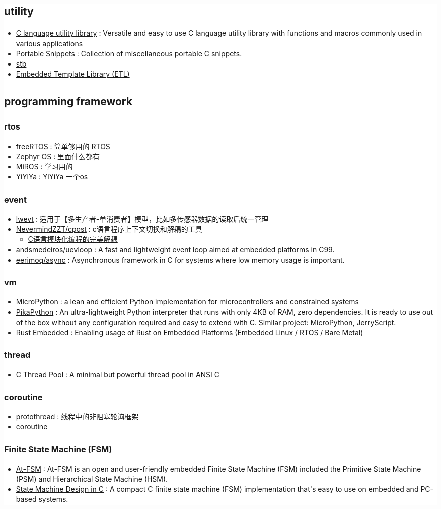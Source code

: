 ## utility
- [C language utility library](https://github.com/MaJerle/lwutil) : Versatile and easy to use C language utility library with functions and macros commonly used in various applications
- [Portable Snippets](https://github.com/nemequ/portable-snippets) : Collection of miscellaneous portable C snippets.
- [stb](https://github.com/nothings/stb)
- [Embedded Template Library (ETL)](https://github.com/ETLCPP/etl)


## programming framework

### rtos
- [freeRTOS](https://www.freertos.org/) : 简单够用的 RTOS
- [Zephyr OS](https://github.com/zephyrproject-rtos/zephyr) : 里面什么都有
- [MiROS](https://github.com/QuantumLeaps/MiROS) : 学习用的
- [YiYiYa](https://github.com/evilbinary/YiYiYa) : YiYiYa 一个os


### event
- [lwevt](https://github.com/MaJerle/lwevt) : 适用于【多生产者-单消费者】模型，比如多传感器数据的读取后统一管理
- [NevermindZZT/cpost](https://github.com/NevermindZZT/cpost) : c语言程序上下文切换和解耦的工具
  - [C语言模块化编程的完美解耦](https://nevermindzzt.github.io/2020/12/20/C%E8%AF%AD%E8%A8%80%E6%A8%A1%E5%9D%97%E5%8C%96%E7%BC%96%E7%A8%8B%E7%9A%84%E5%AE%8C%E7%BE%8E%E8%A7%A3%E8%80%A6/)
- [andsmedeiros/uevloop](https://github.com/andsmedeiros/uevloop) : A fast and lightweight event loop aimed at embedded platforms in C99.
- [eerimoq/async](https://github.com/eerimoq/async) : Asynchronous framework in C for systems where low memory usage is important.

### vm

- [MicroPython](https://github.com/micropython/micropython) : a lean and efficient Python implementation for microcontrollers and constrained systems
- [PikaPython](https://github.com/pikasTech/PikaPython) : An ultra-lightweight Python interpreter that runs with only 4KB of RAM, zero dependencies. It is ready to use out of the box without any configuration required and easy to extend with C. Similar project: MicroPython, JerryScript.
- [Rust Embedded](https://github.com/rust-embedded) : Enabling usage of Rust on Embedded Platforms (Embedded Linux / RTOS / Bare Metal)

### thread
- [C Thread Pool](https://github.com/Pithikos/C-Thread-Pool) : A minimal but powerful thread pool in ANSI C

### coroutine
- [protothread](http://dunkels.com/adam/pt/) : 线程中的非阻塞轮询框架
- [coroutine](https://www.chiark.greenend.org.uk/~sgtatham/coroutine.h)

### Finite State Machine (FSM) 
- [At-FSM](https://github.com/At-EC/At-FSM) : At-FSM is an open and user-friendly embedded Finite State Machine (FSM) included the Primitive State Machine (PSM) and Hierarchical State Machine (HSM).
- [State Machine Design in C](https://github.com/endurodave/C_StateMachine) : A compact C finite state machine (FSM) implementation that's easy to use on embedded and PC-based systems.
